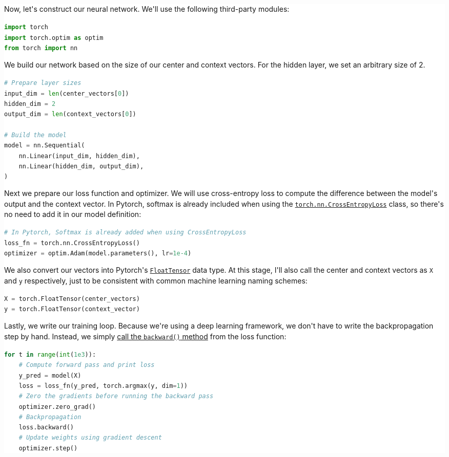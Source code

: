 Now, let's construct our neural network. We'll use the following third-party
modules:

```python
import torch
import torch.optim as optim
from torch import nn
```

We build our network based on the size of our center and context vectors.
For the hidden layer, we set an arbitrary size of 2. 

```python
# Prepare layer sizes
input_dim = len(center_vectors[0])
hidden_dim = 2
output_dim = len(context_vectors[0])

# Build the model
model = nn.Sequential(
    nn.Linear(input_dim, hidden_dim),
    nn.Linear(hidden_dim, output_dim),
)
```

Next we prepare our loss function and optimizer. We will use cross-entropy loss
to compute the difference between the model's output and the context vector. In
Pytorch, softmax is already included when using the
[`torch.nn.CrossEntropyLoss`](https://pytorch.org/docs/stable/generated/torch.nn.CrossEntropyLoss.html)
class, so there's no need to add it in our model definition:

```python
# In Pytorch, Softmax is already added when using CrossEntropyLoss
loss_fn = torch.nn.CrossEntropyLoss()
optimizer = optim.Adam(model.parameters(), lr=1e-4)
```

We also convert our vectors into Pytorch's
[`FloatTensor`](https://pytorch.org/docs/stable/tensors.html) data type. At this
stage, I'll also call the center and context vectors as  `X` and `y`
respectively, just to be consistent with common machine learning naming schemes:

```python
X = torch.FloatTensor(center_vectors)
y = torch.FloatTensor(context_vector)
```
Lastly, we write our training loop. Because we're using a deep learning
framework, we don't have to write the backpropagation step by hand. Instead, we
simply [call the `backward()`
method](https://discuss.pytorch.org/t/what-does-the-backward-function-do/9944)
from the loss function: 

```python
for t in range(int(1e3)):
    # Compute forward pass and print loss
    y_pred = model(X)
    loss = loss_fn(y_pred, torch.argmax(y, dim=1))
    # Zero the gradients before running the backward pass
    optimizer.zero_grad()
    # Backpropagation
    loss.backward()
    # Update weights using gradient descent
    optimizer.step()
```
